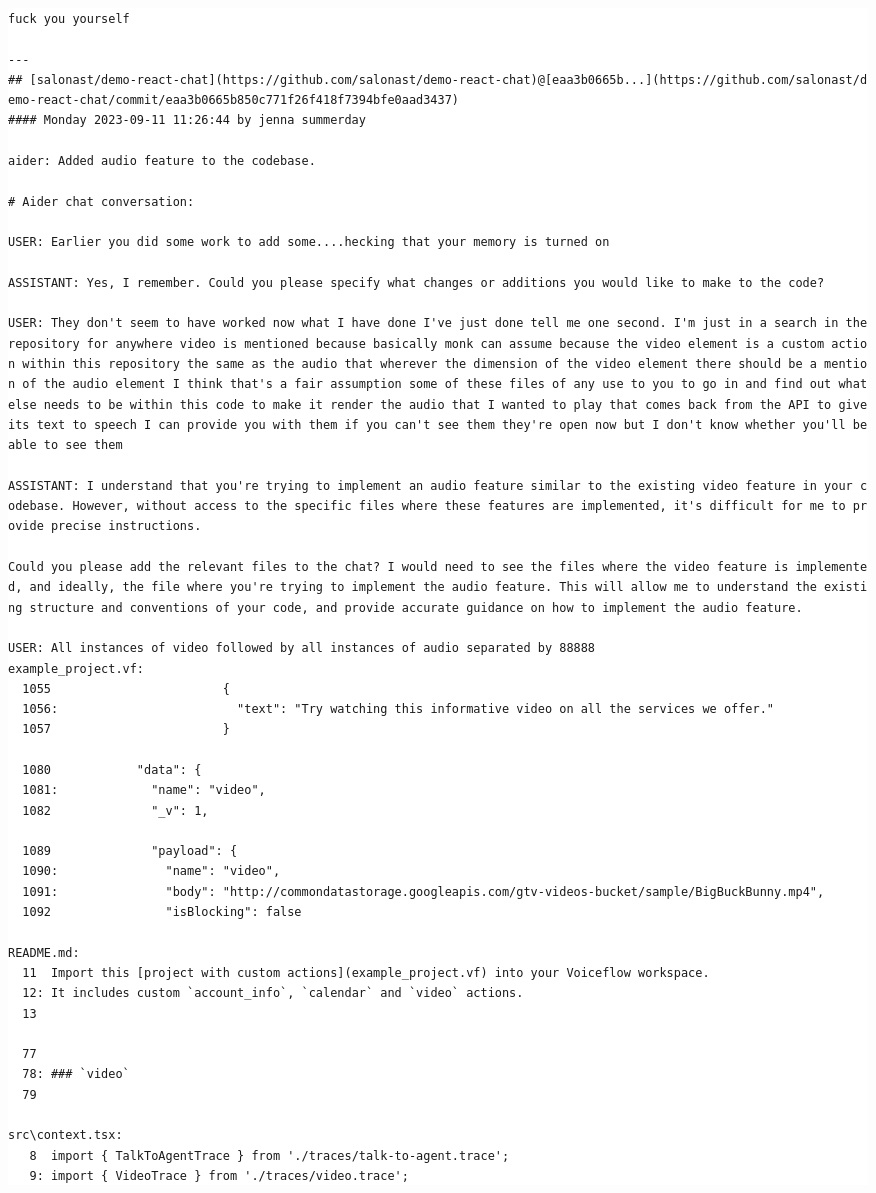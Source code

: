 ```
fuck you yourself

---
## [salonast/demo-react-chat](https://github.com/salonast/demo-react-chat)@[eaa3b0665b...](https://github.com/salonast/demo-react-chat/commit/eaa3b0665b850c771f26f418f7394bfe0aad3437)
#### Monday 2023-09-11 11:26:44 by jenna summerday

aider: Added audio feature to the codebase.

# Aider chat conversation:

USER: Earlier you did some work to add some....hecking that your memory is turned on

ASSISTANT: Yes, I remember. Could you please specify what changes or additions you would like to make to the code?

USER: They don't seem to have worked now what I have done I've just done tell me one second. I'm just in a search in the repository for anywhere video is mentioned because basically monk can assume because the video element is a custom action within this repository the same as the audio that wherever the dimension of the video element there should be a mention of the audio element I think that's a fair assumption some of these files of any use to you to go in and find out what else needs to be within this code to make it render the audio that I wanted to play that comes back from the API to give its text to speech I can provide you with them if you can't see them they're open now but I don't know whether you'll be able to see them

ASSISTANT: I understand that you're trying to implement an audio feature similar to the existing video feature in your codebase. However, without access to the specific files where these features are implemented, it's difficult for me to provide precise instructions.

Could you please add the relevant files to the chat? I would need to see the files where the video feature is implemented, and ideally, the file where you're trying to implement the audio feature. This will allow me to understand the existing structure and conventions of your code, and provide accurate guidance on how to implement the audio feature.

USER: All instances of video followed by all instances of audio separated by 88888
example_project.vf:
  1055                        {
  1056:                         "text": "Try watching this informative video on all the services we offer."
  1057                        }

  1080            "data": {
  1081:             "name": "video",
  1082              "_v": 1,

  1089              "payload": {
  1090:               "name": "video",
  1091:               "body": "http://commondatastorage.googleapis.com/gtv-videos-bucket/sample/BigBuckBunny.mp4",
  1092                "isBlocking": false

README.md:
  11  Import this [project with custom actions](example_project.vf) into your Voiceflow workspace.
  12: It includes custom `account_info`, `calendar` and `video` actions.
  13

  77
  78: ### `video`
  79

src\context.tsx:
   8  import { TalkToAgentTrace } from './traces/talk-to-agent.trace';
   9: import { VideoTrace } from './traces/video.trace';
```